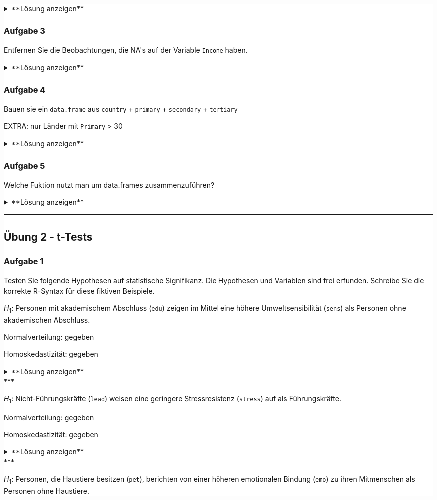 <details><summary>**Lösung anzeigen**</summary></details>



### Aufgabe 3

Entfernen Sie die Beobachtungen, die NA's auf der Variable `Income` haben.


<details><summary>**Lösung anzeigen**</summary></details>


### Aufgabe 4

Bauen sie ein `data.frame` aus `country` + `primary` + `secondary` + `tertiary`

EXTRA: nur Länder mit `Primary` > 30

<details><summary>**Lösung anzeigen**</summary></details>


### Aufgabe 5

Welche Fuktion nutzt man um data.frames zusammenzuführen?

<details><summary>**Lösung anzeigen**</summary></details>


***

## Übung 2 - t-Tests

### Aufgabe 1

Testen Sie folgende Hypothesen auf statistische Signifikanz. Die Hypothesen und Variablen sind frei erfunden. Schreibe Sie die korrekte R-Syntax für diese fiktiven Beispiele.


$H_1$: Personen mit akademischem Abschluss (`edu`) zeigen im Mittel eine höhere Umweltsensibilität (`sens`) als Personen ohne akademischen Abschluss.

Normalverteilung: gegeben

Homoskedastizität: gegeben


<details><summary>**Lösung anzeigen**</summary></details>
***

$H_1$: Nicht-Führungskräfte (`lead`) weisen eine geringere Stressresistenz (`stress`) auf als Führungskräfte.

Normalverteilung: gegeben

Homoskedastizität: gegeben


<details><summary>**Lösung anzeigen**</summary></details>
***

$H_1$: Personen, die Haustiere besitzen (`pet`), berichten von einer höheren emotionalen Bindung (`emo`) zu ihren Mitmenschen als Personen ohne Haustiere.
